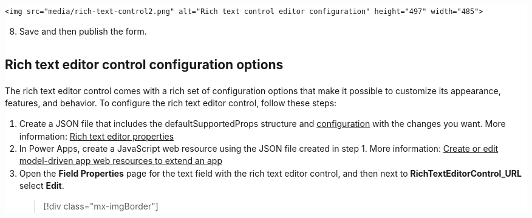     <img src="media/rich-text-control2.png" alt="Rich text control editor configuration" height="497" width="485">
8. Save and then publish the form.

## Rich text editor control configuration options

The rich text editor control comes with a rich set of configuration options that make it possible to customize its appearance, features, and behavior. To configure the rich text editor control, follow these steps: 
1. Create a JSON file that includes the defaultSupportedProps structure and [configuration](https://ckeditor.com/docs/ckeditor4/latest/api/CKEDITOR_config.html) with the changes you want. More information: [Rich text editor properties](#rich-text-editor-properties)
2. In Power Apps, create a JavaScript web resource using the JSON file created in step 1. More information: [Create or edit model-driven app web resources to extend an app](create-edit-web-resources.md)
3. Open the **Field Properties** page for the text field with the rich text editor control, and then next to **RichTextEditorControl_URL** select **Edit**.
   > [!div class="mx-imgBorder"] 